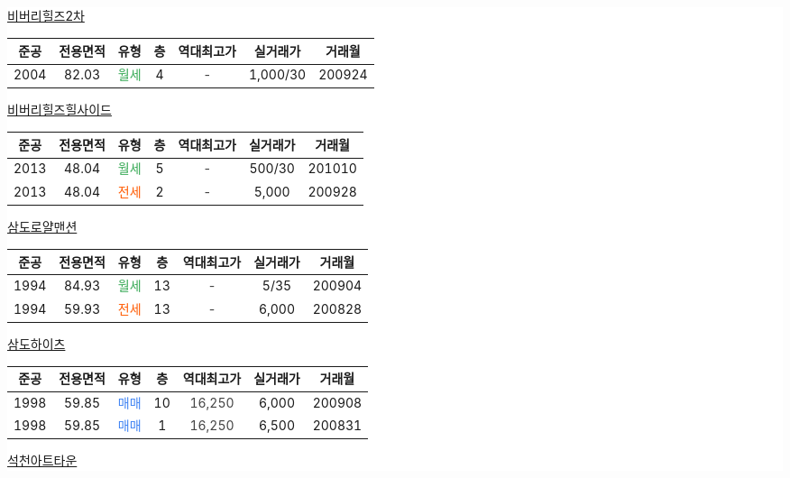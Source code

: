 [비버리힐즈2차](https://search.naver.com/search.naver?query=%EA%B2%BD%EC%83%81%EB%82%A8%EB%8F%84+%EA%B1%B0%EC%A0%9C%EC%8B%9C+%EC%98%A5%ED%8F%AC%EB%8F%99+%EB%B9%84%EB%B2%84%EB%A6%AC%ED%9E%90%EC%A6%882%EC%B0%A8)

|준공|전용면적|유형|층|역대최고가|실거래가|거래월|
|:---:|:---:|:---:|:---:|:---:|:---:|:---:|
|2004|82.03|<span style="color:#34a853">월세</span>|4|<span style="color:#444444">-</span>|1,000/30|200924|

[비버리힐즈힐사이드](https://search.naver.com/search.naver?query=%EA%B2%BD%EC%83%81%EB%82%A8%EB%8F%84+%EA%B1%B0%EC%A0%9C%EC%8B%9C+%EC%98%A5%ED%8F%AC%EB%8F%99+%EB%B9%84%EB%B2%84%EB%A6%AC%ED%9E%90%EC%A6%88%ED%9E%90%EC%82%AC%EC%9D%B4%EB%93%9C)

|준공|전용면적|유형|층|역대최고가|실거래가|거래월|
|:---:|:---:|:---:|:---:|:---:|:---:|:---:|
|2013|48.04|<span style="color:#34a853">월세</span>|5|<span style="color:#444444">-</span>|500/30|201010|
|2013|48.04|<span style="color:#ff5a00">전세</span>|2|<span style="color:#444444">-</span>|5,000|200928|

[삼도로얄맨션](https://search.naver.com/search.naver?query=%EA%B2%BD%EC%83%81%EB%82%A8%EB%8F%84+%EA%B1%B0%EC%A0%9C%EC%8B%9C+%EC%98%A5%ED%8F%AC%EB%8F%99+%EC%82%BC%EB%8F%84%EB%A1%9C%EC%96%84%EB%A7%A8%EC%85%98)

|준공|전용면적|유형|층|역대최고가|실거래가|거래월|
|:---:|:---:|:---:|:---:|:---:|:---:|:---:|
|1994|84.93|<span style="color:#34a853">월세</span>|13|<span style="color:#444444">-</span>|5/35|200904|
|1994|59.93|<span style="color:#ff5a00">전세</span>|13|<span style="color:#444444">-</span>|6,000|200828|

[삼도하이츠](https://search.naver.com/search.naver?query=%EA%B2%BD%EC%83%81%EB%82%A8%EB%8F%84+%EA%B1%B0%EC%A0%9C%EC%8B%9C+%EC%98%A5%ED%8F%AC%EB%8F%99+%EC%82%BC%EB%8F%84%ED%95%98%EC%9D%B4%EC%B8%A0)

|준공|전용면적|유형|층|역대최고가|실거래가|거래월|
|:---:|:---:|:---:|:---:|:---:|:---:|:---:|
|1998|59.85|<span style="color:#4285f3">매매</span>|10|<span style="color:#444444">16,250</span>|6,000|200908|
|1998|59.85|<span style="color:#4285f3">매매</span>|1|<span style="color:#444444">16,250</span>|6,500|200831|


<script async src="//pagead2.googlesyndication.com/pagead/js/adsbygoogle.js"></script>

<ins class="adsbygoogle"
     style="display:block"
     data-ad-client="ca-pub-2446590836940007"
     data-ad-slot="1659523306"
     data-ad-format="auto"
     data-full-width-responsive="true"></ins>
<script>
(adsbygoogle = window.adsbygoogle || []).push({});
</script>


[석천아트타운](https://search.naver.com/search.naver?query=%EA%B2%BD%EC%83%81%EB%82%A8%EB%8F%84+%EA%B1%B0%EC%A0%9C%EC%8B%9C+%EC%98%A5%ED%8F%AC%EB%8F%99+%EC%84%9D%EC%B2%9C%EC%95%84%ED%8A%B8%ED%83%80%EC%9A%B4)
